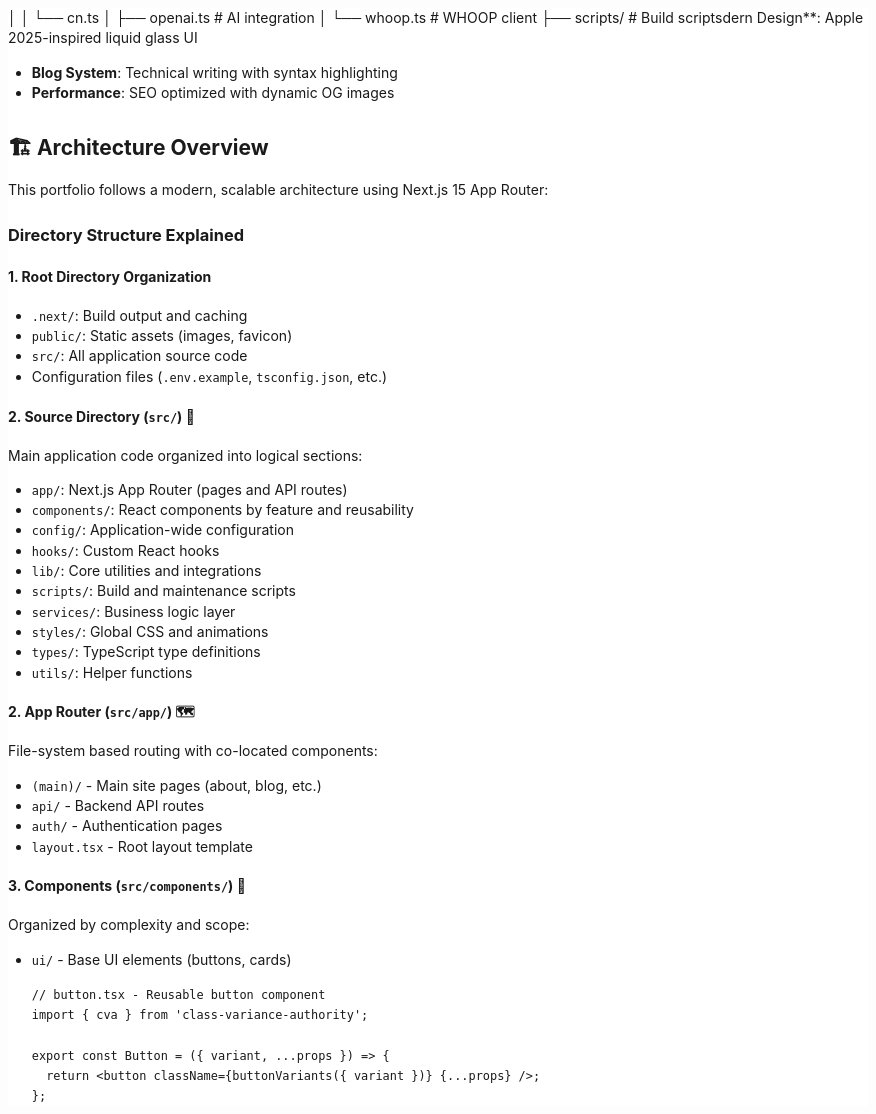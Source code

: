    │   │   └── cn.ts
   │   ├── openai.ts      # AI integration
   │   └── whoop.ts       # WHOOP client
   ├── scripts/          # Build scriptsdern Design**: Apple 2025-inspired liquid glass UI
- **Blog System**: Technical writing with syntax highlighting
- **Performance**: SEO optimized with dynamic OG images

## 🏗 Architecture Overview

This portfolio follows a modern, scalable architecture using Next.js 15 App Router:

### Directory Structure Explained

#### 1. Root Directory Organization
- `.next/`: Build output and caching
- `public/`: Static assets (images, favicon)
- `src/`: All application source code
- Configuration files (`.env.example`, `tsconfig.json`, etc.)

#### 2. Source Directory (`src/`) 📁
Main application code organized into logical sections:

- `app/`: Next.js App Router (pages and API routes)
- `components/`: React components by feature and reusability
- `config/`: Application-wide configuration
- `hooks/`: Custom React hooks
- `lib/`: Core utilities and integrations
- `scripts/`: Build and maintenance scripts
- `services/`: Business logic layer
- `styles/`: Global CSS and animations
- `types/`: TypeScript type definitions
- `utils/`: Helper functions

#### 2. App Router (`src/app/`) 🗺️
File-system based routing with co-located components:

- `(main)/` - Main site pages (about, blog, etc.)
- `api/` - Backend API routes
- `auth/` - Authentication pages
- `layout.tsx` - Root layout template

#### 3. Components (`src/components/`) 🧱
Organized by complexity and scope:

- `ui/` - Base UI elements (buttons, cards)
  ```tsx
  // button.tsx - Reusable button component
  import { cva } from 'class-variance-authority';
  
  export const Button = ({ variant, ...props }) => {
    return <button className={buttonVariants({ variant })} {...props} />;
  };
  ```
